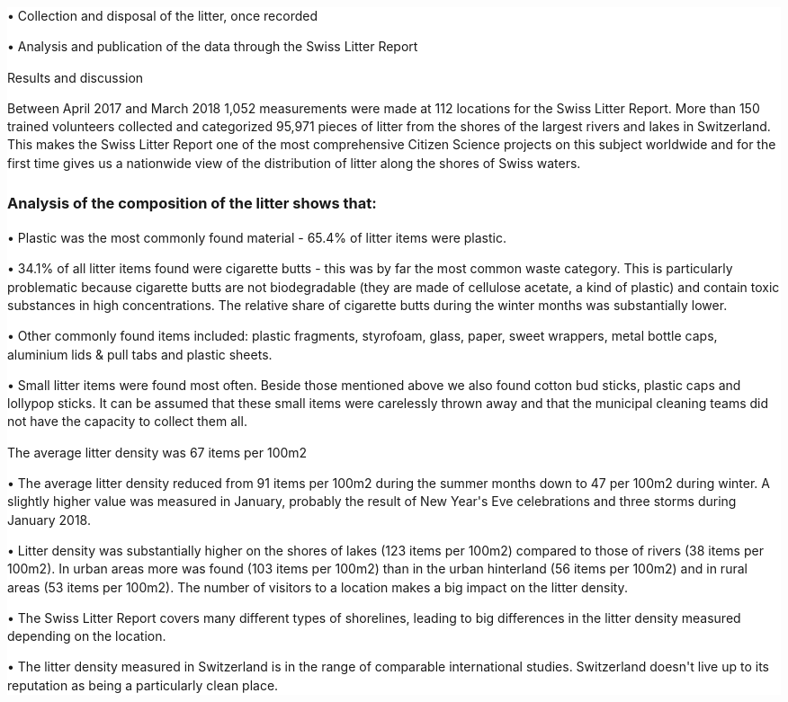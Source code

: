 • Collection and disposal of the litter, once recorded

• Analysis and publication of the data through the Swiss Litter Report

Results and discussion

Between April 2017 and March 2018 1,052 measurements were made at 112 locations for the Swiss Litter Report. More than
150 trained volunteers collected and categorized 95,971 pieces of litter from the shores of the largest rivers and lakes
in Switzerland. This makes the Swiss Litter Report one of the most comprehensive Citizen Science projects on this subject worldwide and for the first time gives us a nationwide view
of the distribution of litter along the shores of Swiss waters.

### Analysis of the composition of the litter shows that:

• Plastic was the most commonly found material - 65.4% of litter items were plastic.

• 34.1% of all litter items found were cigarette butts - this was by far the most common waste category. This is
particularly problematic because cigarette butts are not biodegradable (they are made of cellulose acetate, a kind of
plastic) and contain toxic substances in high concentrations. The relative share of cigarette butts during the winter
months was substantially lower.

• Other commonly found items included: plastic fragments, styrofoam, glass, paper, sweet wrappers, metal bottle caps,
aluminium lids & pull tabs and plastic sheets.

• Small litter items were found most often. Beside those mentioned above we also found cotton bud sticks, plastic caps
and lollypop sticks. It can be assumed that these small items were carelessly thrown away and that the municipal
cleaning teams did not have the capacity to collect them all.

The average litter density was 67 items per 100m2

• The average litter density reduced from 91 items per 100m2 during the summer months down to 47 per 100m2 during
winter. A slightly higher value was measured in January, probably the result of New Year's Eve celebrations and three
storms during January 2018.

• Litter density was substantially higher on the shores of lakes (123 items per 100m2) compared to those of rivers (38
items per 100m2). In urban areas more was found (103 items per 100m2) than in the urban hinterland (56 items per 100m2)
and in rural areas (53 items per 100m2). The number of visitors to a location makes a big impact on the litter density.

• The Swiss Litter Report covers many different types of shorelines, leading to big differences in the litter density
measured depending on the location.

• The litter density measured in Switzerland is in the range of comparable international studies. Switzerland doesn't
live up to its reputation as being a particularly clean place.
